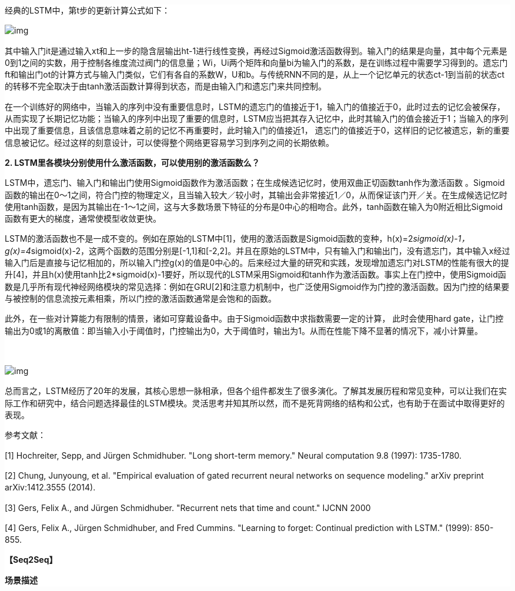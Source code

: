 经典的LSTM中，第t步的更新计算公式如下：

![img](http://mmbiz.qpic.cn/mmbiz_jpg/QicE4QDr3FrJF5w6Qg8nDGKdMMt4icmIVcibWerWCYnhxPWpicUP3mt7ZwyIjQX9LqsyxZKmcKtlJMHnOOicubibFIrg/640?wx_fmt=jpeg&tp=webp&wxfrom=5&wx_lazy=1&wx_co=1)

其中输入门it是通过输入xt和上一步的隐含层输出ht-1进行线性变换，再经过Sigmoid激活函数得到。输入门的结果是向量，其中每个元素是0到1之间的实数，用于控制各维度流过阀门的信息量；Wi，Ui两个矩阵和向量bi为输入门的系数，是在训练过程中需要学习得到的。遗忘门ft和输出门ot的计算方式与输入门类似，它们有各自的系数W，U和b。与传统RNN不同的是，从上一个记忆单元的状态ct-1到当前的状态ct的转移不完全取决于由tanh激活函数计算得到状态，而是由输入门和遗忘门来共同控制。

在一个训练好的网络中，当输入的序列中没有重要信息时，LSTM的遗忘门的值接近于1，输入门的值接近于0，此时过去的记忆会被保存，从而实现了长期记忆功能；当输入的序列中出现了重要的信息时，LSTM应当把其存入记忆中，此时其输入门的值会接近于1；当输入的序列中出现了重要信息，且该信息意味着之前的记忆不再重要时，此时输入门的值接近1， 遗忘门的值接近于0，这样旧的记忆被遗忘，新的重要信息被记忆。经过这样的刻意设计，可以使得整个网络更容易学习到序列之间的长期依赖。



**2. LSTM里各模块分别使用什么激活函数，可以使用别的激活函数么？**

LSTM中，遗忘门、输入门和输出门使用Sigmoid函数作为激活函数；在生成候选记忆时，使用双曲正切函数tanh作为激活函数 。Sigmoid函数的输出在0～1之间，符合门控的物理定义，且当输入较大／较小时，其输出会非常接近1／0，从而保证该门开／关。在生成候选记忆时使用tanh函数，是因为其输出在-1～1之间，这与大多数场景下特征的分布是0中心的相吻合。此外，tanh函数在输入为0附近相比Sigmoid函数有更大的梯度，通常使模型收敛更快。

LSTM的激活函数也不是一成不变的。例如在原始的LSTM中[1]，使用的激活函数是Sigmoid函数的变种，h(x)=2*sigmoid(x)-1，g(x)=4*sigmoid(x)-2，这两个函数的范围分别是[-1,1]和[-2,2]。并且在原始的LSTM中，只有输入门和输出门，没有遗忘门，其中输入x经过输入门后是直接与记忆相加的，所以输入门控g(x)的值是0中心的。后来经过大量的研究和实践，发现增加遗忘门对LSTM的性能有很大的提升[4]，并且h(x)使用tanh比2*sigmoid(x)-1要好，所以现代的LSTM采用Sigmoid和tanh作为激活函数。事实上在门控中，使用Sigmoid函数是几乎所有现代神经网络模块的常见选择：例如在GRU[2]和注意力机制中，也广泛使用Sigmoid作为门控的激活函数。因为门控的结果要与被控制的信息流按元素相乘，所以门控的激活函数通常是会饱和的函数。

此外，在一些对计算能力有限制的情景，诸如可穿戴设备中。由于Sigmoid函数中求指数需要一定的计算， 此时会使用hard gate，让门控输出为0或1的离散值：即当输入小于阈值时，门控输出为0，大于阈值时，输出为1。从而在性能下降不显著的情况下，减小计算量。

![img](data:image/gif;base64,iVBORw0KGgoAAAANSUhEUgAAAAEAAAABCAYAAAAfFcSJAAAADUlEQVQImWNgYGBgAAAABQABh6FO1AAAAABJRU5ErkJggg==)

![img](http://mmbiz.qpic.cn/mmbiz_jpg/QicE4QDr3FrJF5w6Qg8nDGKdMMt4icmIVczicgichZl3xDQEtrltfT7Iq58cl3l5nrFKgV1hCc0DmiaJOUDqcAgpkBw/640?wx_fmt=jpeg&tp=webp&wxfrom=5&wx_lazy=1&wx_co=1)

总而言之，LSTM经历了20年的发展，其核心思想一脉相承，但各个组件都发生了很多演化。了解其发展历程和常见变种，可以让我们在实际工作和研究中，结合问题选择最佳的LSTM模块。灵活思考并知其所以然，而不是死背网络的结构和公式，也有助于在面试中取得更好的表现。



参考文献：

[1] Hochreiter, Sepp, and Jürgen Schmidhuber. "Long short-term memory." Neural computation 9.8 (1997): 1735-1780.

[2] Chung, Junyoung, et al. "Empirical evaluation of gated recurrent neural networks on sequence modeling." arXiv preprint arXiv:1412.3555 (2014).

[3] Gers, Felix A., and Jürgen Schmidhuber. "Recurrent nets that time and count."  IJCNN 2000

[4] Gers, Felix A., Jürgen Schmidhuber, and Fred Cummins. "Learning to forget: Continual prediction with LSTM." (1999): 850-855.







**【Seq2Seq】**



**场景描述**
